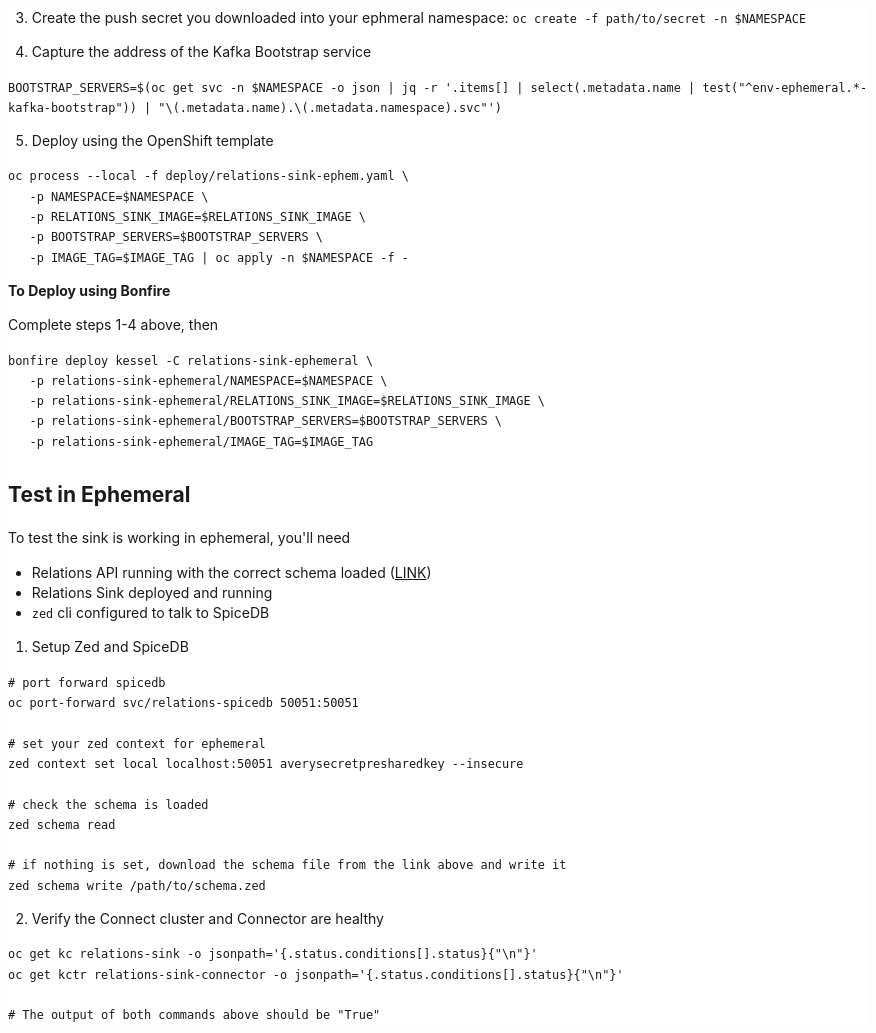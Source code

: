 3) Create the push secret you downloaded into your ephmeral namespace: `oc create -f path/to/secret -n $NAMESPACE`

4) Capture the address of the Kafka Bootstrap service
```shell
BOOTSTRAP_SERVERS=$(oc get svc -n $NAMESPACE -o json | jq -r '.items[] | select(.metadata.name | test("^env-ephemeral.*-kafka-bootstrap")) | "\(.metadata.name).\(.metadata.namespace).svc"')
```

5) Deploy using the OpenShift template
```shell
oc process --local -f deploy/relations-sink-ephem.yaml \
   -p NAMESPACE=$NAMESPACE \
   -p RELATIONS_SINK_IMAGE=$RELATIONS_SINK_IMAGE \
   -p BOOTSTRAP_SERVERS=$BOOTSTRAP_SERVERS \
   -p IMAGE_TAG=$IMAGE_TAG | oc apply -n $NAMESPACE -f -
```

**To Deploy using Bonfire**

Complete steps 1-4 above, then
```shell
bonfire deploy kessel -C relations-sink-ephemeral \
   -p relations-sink-ephemeral/NAMESPACE=$NAMESPACE \
   -p relations-sink-ephemeral/RELATIONS_SINK_IMAGE=$RELATIONS_SINK_IMAGE \
   -p relations-sink-ephemeral/BOOTSTRAP_SERVERS=$BOOTSTRAP_SERVERS \
   -p relations-sink-ephemeral/IMAGE_TAG=$IMAGE_TAG
```

## Test in Ephemeral

To test the sink is working in ephemeral, you'll need
* Relations API running with the correct schema loaded ([LINK](https://github.com/RedHatInsights/rbac-config/blob/master/configs/prod/schemas/schema.zed))
* Relations Sink deployed and running
* `zed` cli configured to talk to SpiceDB


1) Setup Zed and SpiceDB

```shell
# port forward spicedb
oc port-forward svc/relations-spicedb 50051:50051

# set your zed context for ephemeral
zed context set local localhost:50051 averysecretpresharedkey --insecure

# check the schema is loaded
zed schema read

# if nothing is set, download the schema file from the link above and write it
zed schema write /path/to/schema.zed
```

2) Verify the Connect cluster and Connector are healthy

```shell
oc get kc relations-sink -o jsonpath='{.status.conditions[].status}{"\n"}'
oc get kctr relations-sink-connector -o jsonpath='{.status.conditions[].status}{"\n"}'

# The output of both commands above should be "True"
```
